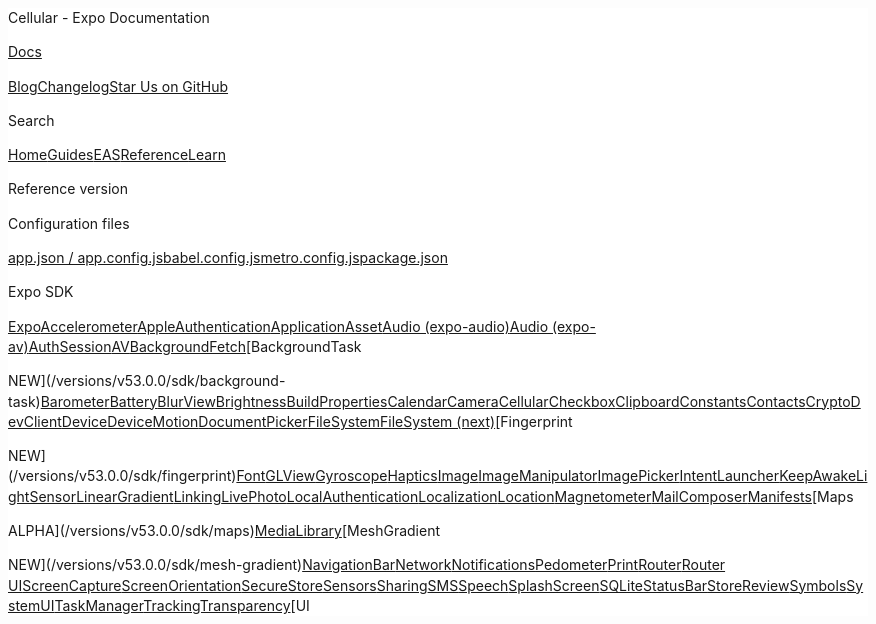 Cellular - Expo Documentation

[Docs](/)

[Blog](https://expo.dev/blog)[Changelog](https://expo.dev/changelog)[Star Us on GitHub](https://github.com/expo/expo)

Search

[Home](/)[Guides](/guides/overview)[EAS](/eas)[Reference](/versions/latest)[Learn](/tutorial/overview)

Reference version

Configuration files

[app.json / app.config.js](/versions/v53.0.0/config/app)[babel.config.js](/versions/v53.0.0/config/babel)[metro.config.js](/versions/v53.0.0/config/metro)[package.json](/versions/v53.0.0/config/package-json)

Expo SDK

[Expo](/versions/v53.0.0/sdk/expo)[Accelerometer](/versions/v53.0.0/sdk/accelerometer)[AppleAuthentication](/versions/v53.0.0/sdk/apple-authentication)[Application](/versions/v53.0.0/sdk/application)[Asset](/versions/v53.0.0/sdk/asset)[Audio (expo-audio)](/versions/v53.0.0/sdk/audio)[Audio (expo-av)](/versions/v53.0.0/sdk/audio-av)[AuthSession](/versions/v53.0.0/sdk/auth-session)[AV](/versions/v53.0.0/sdk/av)[BackgroundFetch](/versions/v53.0.0/sdk/background-fetch)[BackgroundTask

NEW](/versions/v53.0.0/sdk/background-task)[Barometer](/versions/v53.0.0/sdk/barometer)[Battery](/versions/v53.0.0/sdk/battery)[BlurView](/versions/v53.0.0/sdk/blur-view)[Brightness](/versions/v53.0.0/sdk/brightness)[BuildProperties](/versions/v53.0.0/sdk/build-properties)[Calendar](/versions/v53.0.0/sdk/calendar)[Camera](/versions/v53.0.0/sdk/camera)[Cellular](/versions/v53.0.0/sdk/cellular)[Checkbox](/versions/v53.0.0/sdk/checkbox)[Clipboard](/versions/v53.0.0/sdk/clipboard)[Constants](/versions/v53.0.0/sdk/constants)[Contacts](/versions/v53.0.0/sdk/contacts)[Crypto](/versions/v53.0.0/sdk/crypto)[DevClient](/versions/v53.0.0/sdk/dev-client)[Device](/versions/v53.0.0/sdk/device)[DeviceMotion](/versions/v53.0.0/sdk/devicemotion)[DocumentPicker](/versions/v53.0.0/sdk/document-picker)[FileSystem](/versions/v53.0.0/sdk/filesystem)[FileSystem (next)](/versions/v53.0.0/sdk/filesystem-next)[Fingerprint

NEW](/versions/v53.0.0/sdk/fingerprint)[Font](/versions/v53.0.0/sdk/font)[GLView](/versions/v53.0.0/sdk/gl-view)[Gyroscope](/versions/v53.0.0/sdk/gyroscope)[Haptics](/versions/v53.0.0/sdk/haptics)[Image](/versions/v53.0.0/sdk/image)[ImageManipulator](/versions/v53.0.0/sdk/imagemanipulator)[ImagePicker](/versions/v53.0.0/sdk/imagepicker)[IntentLauncher](/versions/v53.0.0/sdk/intent-launcher)[KeepAwake](/versions/v53.0.0/sdk/keep-awake)[LightSensor](/versions/v53.0.0/sdk/light-sensor)[LinearGradient](/versions/v53.0.0/sdk/linear-gradient)[Linking](/versions/v53.0.0/sdk/linking)[LivePhoto](/versions/v53.0.0/sdk/live-photo)[LocalAuthentication](/versions/v53.0.0/sdk/local-authentication)[Localization](/versions/v53.0.0/sdk/localization)[Location](/versions/v53.0.0/sdk/location)[Magnetometer](/versions/v53.0.0/sdk/magnetometer)[MailComposer](/versions/v53.0.0/sdk/mail-composer)[Manifests](/versions/v53.0.0/sdk/manifests)[Maps

ALPHA](/versions/v53.0.0/sdk/maps)[MediaLibrary](/versions/v53.0.0/sdk/media-library)[MeshGradient

NEW](/versions/v53.0.0/sdk/mesh-gradient)[NavigationBar](/versions/v53.0.0/sdk/navigation-bar)[Network](/versions/v53.0.0/sdk/network)[Notifications](/versions/v53.0.0/sdk/notifications)[Pedometer](/versions/v53.0.0/sdk/pedometer)[Print](/versions/v53.0.0/sdk/print)[Router](/versions/v53.0.0/sdk/router)[Router UI](/versions/v53.0.0/sdk/router-ui)[ScreenCapture](/versions/v53.0.0/sdk/screen-capture)[ScreenOrientation](/versions/v53.0.0/sdk/screen-orientation)[SecureStore](/versions/v53.0.0/sdk/securestore)[Sensors](/versions/v53.0.0/sdk/sensors)[Sharing](/versions/v53.0.0/sdk/sharing)[SMS](/versions/v53.0.0/sdk/sms)[Speech](/versions/v53.0.0/sdk/speech)[SplashScreen](/versions/v53.0.0/sdk/splash-screen)[SQLite](/versions/v53.0.0/sdk/sqlite)[StatusBar](/versions/v53.0.0/sdk/status-bar)[StoreReview](/versions/v53.0.0/sdk/storereview)[Symbols](/versions/v53.0.0/sdk/symbols)[SystemUI](/versions/v53.0.0/sdk/system-ui)[TaskManager](/versions/v53.0.0/sdk/task-manager)[TrackingTransparency](/versions/v53.0.0/sdk/tracking-transparency)[UI
